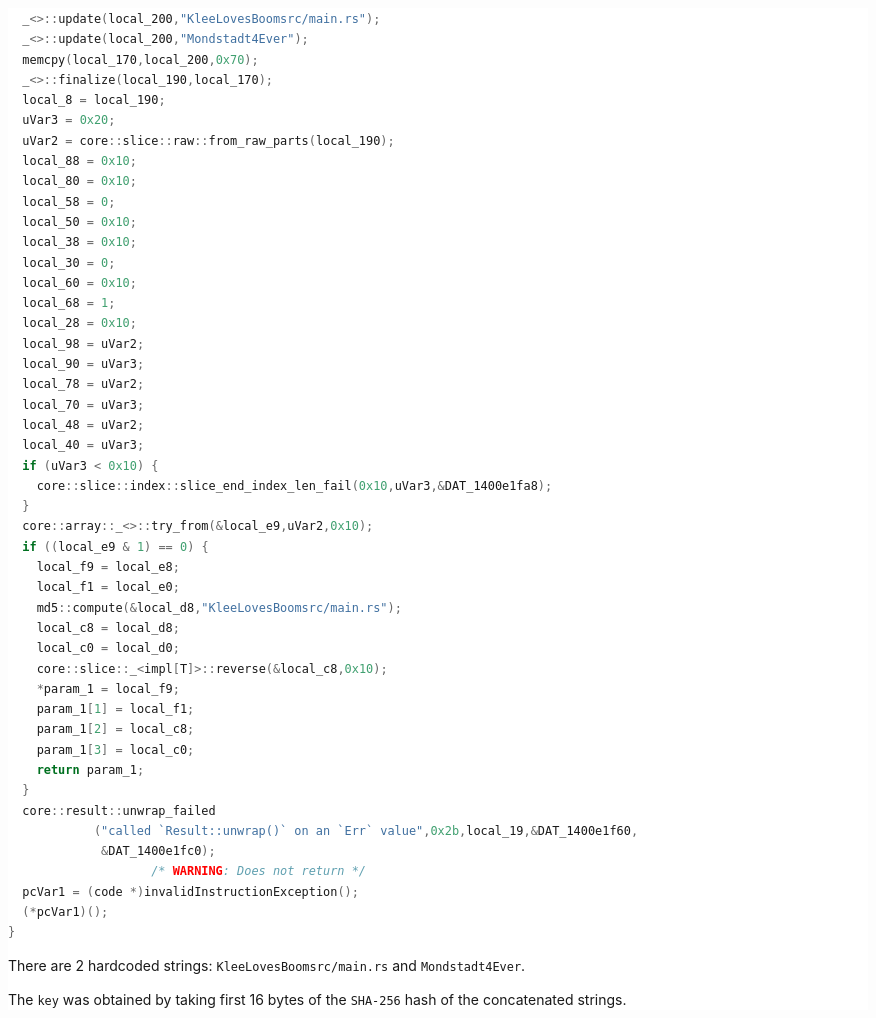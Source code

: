 ```c
  _<>::update(local_200,"KleeLovesBoomsrc/main.rs");
  _<>::update(local_200,"Mondstadt4Ever");
  memcpy(local_170,local_200,0x70);
  _<>::finalize(local_190,local_170);
  local_8 = local_190;
  uVar3 = 0x20;
  uVar2 = core::slice::raw::from_raw_parts(local_190);
  local_88 = 0x10;
  local_80 = 0x10;
  local_58 = 0;
  local_50 = 0x10;
  local_38 = 0x10;
  local_30 = 0;
  local_60 = 0x10;
  local_68 = 1;
  local_28 = 0x10;
  local_98 = uVar2;
  local_90 = uVar3;
  local_78 = uVar2;
  local_70 = uVar3;
  local_48 = uVar2;
  local_40 = uVar3;
  if (uVar3 < 0x10) {
    core::slice::index::slice_end_index_len_fail(0x10,uVar3,&DAT_1400e1fa8);
  }
  core::array::_<>::try_from(&local_e9,uVar2,0x10);
  if ((local_e9 & 1) == 0) {
    local_f9 = local_e8;
    local_f1 = local_e0;
    md5::compute(&local_d8,"KleeLovesBoomsrc/main.rs");
    local_c8 = local_d8;
    local_c0 = local_d0;
    core::slice::_<impl[T]>::reverse(&local_c8,0x10);
    *param_1 = local_f9;
    param_1[1] = local_f1;
    param_1[2] = local_c8;
    param_1[3] = local_c0;
    return param_1;
  }
  core::result::unwrap_failed
            ("called `Result::unwrap()` on an `Err` value",0x2b,local_19,&DAT_1400e1f60,
             &DAT_1400e1fc0);
                    /* WARNING: Does not return */
  pcVar1 = (code *)invalidInstructionException();
  (*pcVar1)();
}
```

There are 2 hardcoded strings: `KleeLovesBoomsrc/main.rs` and `Mondstadt4Ever`.

The `key` was obtained by taking first 16 bytes of the `SHA-256` hash of the concatenated strings.
